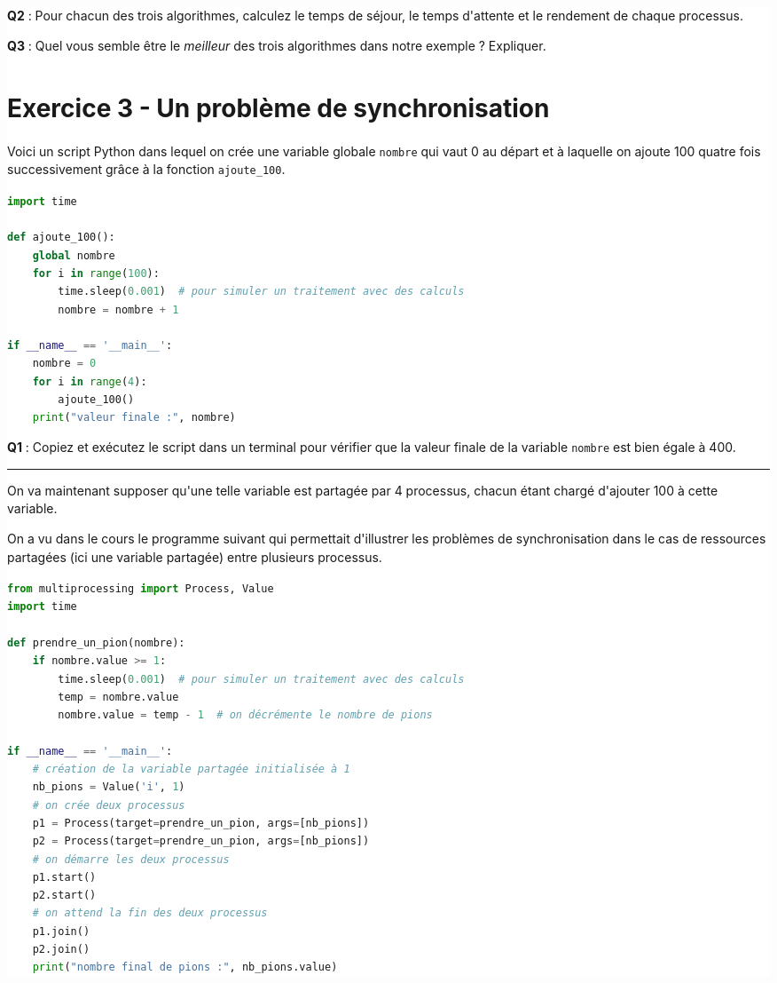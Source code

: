 **Q2** : Pour chacun des trois algorithmes, calculez le temps de séjour, le temps d'attente et le rendement de chaque processus.

**Q3** : Quel vous semble être le *meilleur* des trois algorithmes dans notre exemple ? Expliquer.

# Exercice 3 - Un problème de synchronisation

Voici un script Python dans lequel on crée une variable globale `nombre` qui vaut 0 au départ et à laquelle on ajoute 100 quatre fois successivement grâce à la fonction `ajoute_100`.

```python
import time

def ajoute_100():
    global nombre
    for i in range(100):
        time.sleep(0.001)  # pour simuler un traitement avec des calculs
        nombre = nombre + 1
    
if __name__ == '__main__':  
    nombre = 0
    for i in range(4):
        ajoute_100()
    print("valeur finale :", nombre)
```

**Q1** : Copiez et exécutez le script dans un terminal pour vérifier que la valeur finale de la variable `nombre` est bien égale à 400.

---
On va maintenant supposer qu'une telle variable est partagée par 4 processus, chacun étant chargé d'ajouter 100 à cette variable.

On a vu dans le cours le programme suivant qui permettait d'illustrer les problèmes de synchronisation dans le cas de ressources partagées (ici une variable partagée) entre plusieurs processus.

```python
from multiprocessing import Process, Value
import time

def prendre_un_pion(nombre):
    if nombre.value >= 1:
        time.sleep(0.001)  # pour simuler un traitement avec des calculs
        temp = nombre.value 
        nombre.value = temp - 1  # on décrémente le nombre de pions

if __name__ == '__main__':
    # création de la variable partagée initialisée à 1
    nb_pions = Value('i', 1)
    # on crée deux processus
    p1 = Process(target=prendre_un_pion, args=[nb_pions])
    p2 = Process(target=prendre_un_pion, args=[nb_pions])
    # on démarre les deux processus 
    p1.start()
    p2.start()
    # on attend la fin des deux processus
    p1.join()
    p2.join()    
    print("nombre final de pions :", nb_pions.value)
```
